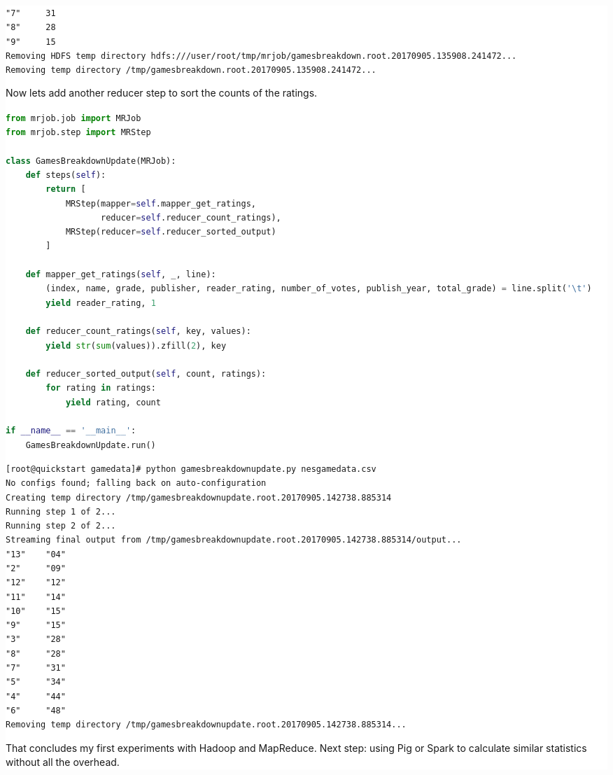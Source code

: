 ```shell
"7"     31
"8"     28
"9"     15
Removing HDFS temp directory hdfs:///user/root/tmp/mrjob/gamesbreakdown.root.20170905.135908.241472...
Removing temp directory /tmp/gamesbreakdown.root.20170905.135908.241472...
```
Now lets add another reducer step to sort the counts of the ratings.
```python
from mrjob.job import MRJob
from mrjob.step import MRStep

class GamesBreakdownUpdate(MRJob):
    def steps(self):
        return [
            MRStep(mapper=self.mapper_get_ratings,
                   reducer=self.reducer_count_ratings),
            MRStep(reducer=self.reducer_sorted_output)
        ]
    
    def mapper_get_ratings(self, _, line):
        (index, name, grade, publisher, reader_rating, number_of_votes, publish_year, total_grade) = line.split('\t') 
        yield reader_rating, 1
        
    def reducer_count_ratings(self, key, values):
        yield str(sum(values)).zfill(2), key
        
    def reducer_sorted_output(self, count, ratings):
        for rating in ratings:
            yield rating, count
        
if __name__ == '__main__':
    GamesBreakdownUpdate.run()
```
```shell
[root@quickstart gamedata]# python gamesbreakdownupdate.py nesgamedata.csv
No configs found; falling back on auto-configuration
Creating temp directory /tmp/gamesbreakdownupdate.root.20170905.142738.885314
Running step 1 of 2...
Running step 2 of 2...
Streaming final output from /tmp/gamesbreakdownupdate.root.20170905.142738.885314/output...
"13"	"04"
"2"	    "09"
"12"	"12"
"11"	"14"
"10"	"15"
"9"	    "15"
"3"	    "28"
"8"	    "28"
"7"	    "31"
"5"	    "34"
"4"	    "44"
"6"	    "48"
Removing temp directory /tmp/gamesbreakdownupdate.root.20170905.142738.885314...
```
That concludes my first experiments with Hadoop and MapReduce. Next step: using Pig or Spark to calculate similar statistics without all the overhead.